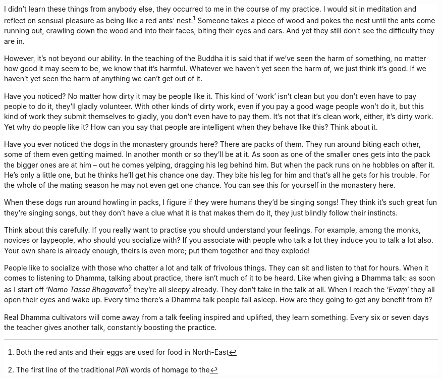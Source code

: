 I didn’t learn these things from anybody else, they occurred to me in
the course of my practice. I would sit in meditation and reflect on
sensual pleasure as being like a red ants’ nest.[^2] Someone takes a
piece of wood and pokes the nest until the ants come running out,
crawling down the wood and into their faces, biting their eyes and ears.
And yet they still don’t see the difficulty they are in.

However, it’s not beyond our ability. In the teaching of the Buddha it
is said that if we’ve seen the harm of something, no matter how good it
may seem to be, we know that it’s harmful. Whatever we haven’t yet seen
the harm of, we just think it’s good. If we haven’t yet seen the harm of
anything we can’t get out of it.

Have you noticed? No matter how dirty it may be people like it. This
kind of ‘work’ isn’t clean but you don’t even have to pay people to do
it, they’ll gladly volunteer. With other kinds of dirty work, even if
you pay a good wage people won’t do it, but this kind of work they
submit themselves to gladly, you don’t even have to pay them. It’s not
that it’s clean work, either, it’s dirty work. Yet why do people like
it? How can you say that people are intelligent when they behave like
this? Think about it.

Have you ever noticed the dogs in the monastery grounds here? There are
packs of them. They run around biting each other, some of them even
getting maimed. In another month or so they’ll be at it. As soon as one
of the smaller ones gets into the pack the bigger ones are at him – out
he comes yelping, dragging his leg behind him. But when the pack runs on
he hobbles on after it. He’s only a little one, but he thinks he’ll get
his chance one day. They bite his leg for him and that’s all he gets for
his trouble. For the whole of the mating season he may not even get one
chance. You can see this for yourself in the monastery here.

When these dogs run around howling in packs, I figure if they were
humans they’d be singing songs! They think it’s such great fun they’re
singing songs, but they don’t have a clue what it is that makes them do
it, they just blindly follow their instincts.

Think about this carefully. If you really want to practise you should
understand your feelings. For example, among the monks, novices or
laypeople, who should you socialize with? If you associate with people
who talk a lot they induce you to talk a lot also. Your own share is
already enough, theirs is even more; put them together and they explode!

People like to socialize with those who chatter a lot and talk of
frivolous things. They can sit and listen to that for hours. When it
comes to listening to Dhamma, talking about practice, there isn’t much
of it to be heard. Like when giving a Dhamma talk: as soon as I start
off ‘*Namo Tassa Bhagavato*[^3] they’re all sleepy already. They don’t
take in the talk at all. When I reach the ‘*Evaṃ*’ they all open their
eyes and wake up. Every time there’s a Dhamma talk people fall asleep.
How are they going to get any benefit from it?

Real Dhamma cultivators will come away from a talk feeling inspired and
uplifted, they learn something. Every six or seven days the teacher
gives another talk, constantly boosting the practice.


[^1]: The Thai word for *bhava*, ‘*pop*’, would have been a familiar
[^2]: Both the red ants and their eggs are used for food in North-East
[^3]: The first line of the traditional *Pāli* words of homage to the